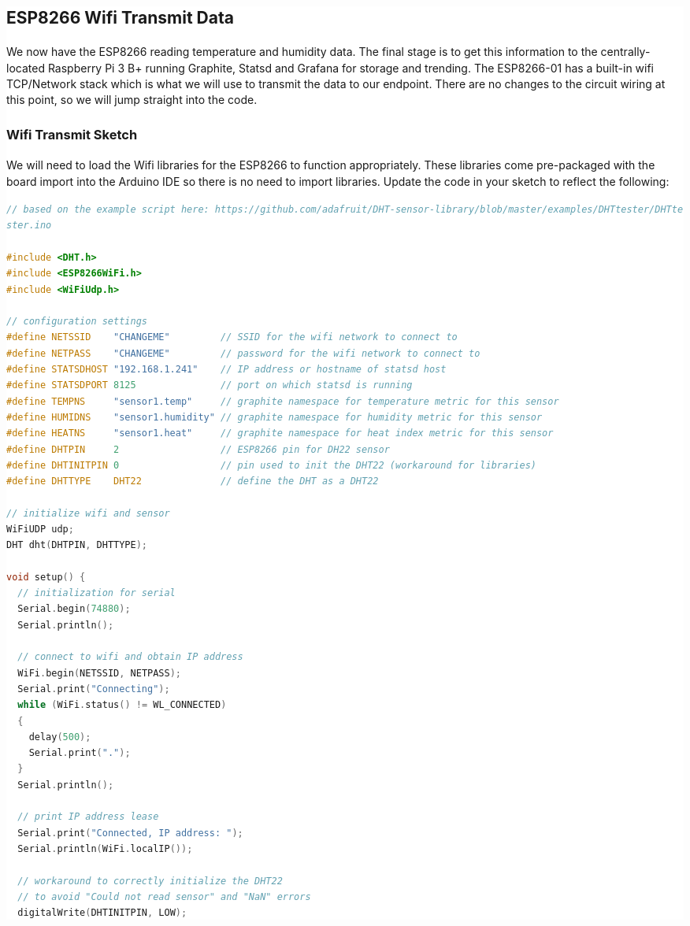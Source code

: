 ## ESP8266 Wifi Transmit Data

We now have the ESP8266 reading temperature and humidity data. The final stage is to get this information to the
centrally-located Raspberry Pi 3 B+ running Graphite, Statsd and Grafana for storage and trending. The ESP8266-01
has a built-in wifi TCP/Network stack which is what we will use to transmit the data to our endpoint. There are no
changes to the circuit wiring at this point, so we will jump straight into the code.

### Wifi Transmit Sketch

We will need to load the Wifi libraries for the ESP8266 to function appropriately. These libraries come pre-packaged
with the board import into the Arduino IDE so there is no need to import libraries. Update the code in your sketch
to reflect the following:

```c
// based on the example script here: https://github.com/adafruit/DHT-sensor-library/blob/master/examples/DHTtester/DHTtester.ino

#include <DHT.h>
#include <ESP8266WiFi.h>
#include <WiFiUdp.h>

// configuration settings
#define NETSSID    "CHANGEME"         // SSID for the wifi network to connect to
#define NETPASS    "CHANGEME"         // password for the wifi network to connect to
#define STATSDHOST "192.168.1.241"    // IP address or hostname of statsd host
#define STATSDPORT 8125               // port on which statsd is running
#define TEMPNS     "sensor1.temp"     // graphite namespace for temperature metric for this sensor
#define HUMIDNS    "sensor1.humidity" // graphite namespace for humidity metric for this sensor
#define HEATNS     "sensor1.heat"     // graphite namespace for heat index metric for this sensor
#define DHTPIN     2                  // ESP8266 pin for DH22 sensor
#define DHTINITPIN 0                  // pin used to init the DHT22 (workaround for libraries)
#define DHTTYPE    DHT22              // define the DHT as a DHT22

// initialize wifi and sensor
WiFiUDP udp;
DHT dht(DHTPIN, DHTTYPE);

void setup() {
  // initialization for serial
  Serial.begin(74880);
  Serial.println();

  // connect to wifi and obtain IP address
  WiFi.begin(NETSSID, NETPASS);
  Serial.print("Connecting");
  while (WiFi.status() != WL_CONNECTED)
  {
    delay(500);
    Serial.print(".");
  }
  Serial.println();

  // print IP address lease
  Serial.print("Connected, IP address: ");
  Serial.println(WiFi.localIP());

  // workaround to correctly initialize the DHT22
  // to avoid "Could not read sensor" and "NaN" errors
  digitalWrite(DHTINITPIN, LOW);
```